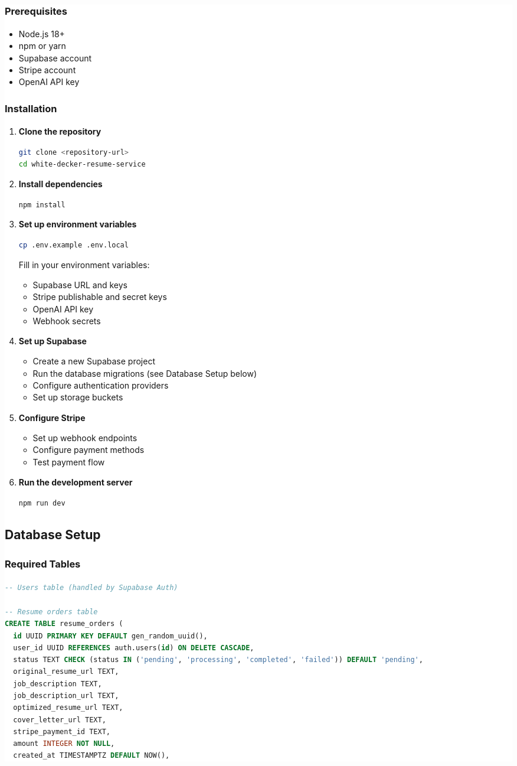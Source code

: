 ### Prerequisites
- Node.js 18+ 
- npm or yarn
- Supabase account
- Stripe account
- OpenAI API key

### Installation

1. **Clone the repository**
   ```bash
   git clone <repository-url>
   cd white-decker-resume-service
   ```

2. **Install dependencies**
   ```bash
   npm install
   ```

3. **Set up environment variables**
   ```bash
   cp .env.example .env.local
   ```
   
   Fill in your environment variables:
   - Supabase URL and keys
   - Stripe publishable and secret keys
   - OpenAI API key
   - Webhook secrets

4. **Set up Supabase**
   - Create a new Supabase project
   - Run the database migrations (see Database Setup below)
   - Configure authentication providers
   - Set up storage buckets

5. **Configure Stripe**
   - Set up webhook endpoints
   - Configure payment methods
   - Test payment flow

6. **Run the development server**
   ```bash
   npm run dev
   ```

## Database Setup

### Required Tables

```sql
-- Users table (handled by Supabase Auth)

-- Resume orders table
CREATE TABLE resume_orders (
  id UUID PRIMARY KEY DEFAULT gen_random_uuid(),
  user_id UUID REFERENCES auth.users(id) ON DELETE CASCADE,
  status TEXT CHECK (status IN ('pending', 'processing', 'completed', 'failed')) DEFAULT 'pending',
  original_resume_url TEXT,
  job_description TEXT,
  job_description_url TEXT,
  optimized_resume_url TEXT,
  cover_letter_url TEXT,
  stripe_payment_id TEXT,
  amount INTEGER NOT NULL,
  created_at TIMESTAMPTZ DEFAULT NOW(),
```